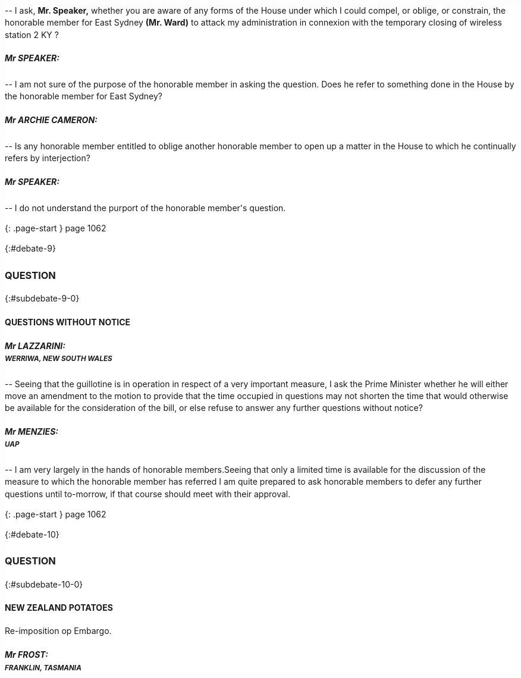 -- I ask,  **Mr. Speaker,**  whether you are aware of any forms of the House under which I could compel, or oblige, or constrain, the honorable member for East Sydney  **(Mr. Ward)**  to attack my administration in connexion with the temporary closing of wireless station 2 KY ? 

##### Mr SPEAKER:

-- I am not sure of the purpose of the honorable member in asking the question. Does he refer to something done in the House by the honorable member for East Sydney? 

##### Mr ARCHIE CAMERON:

-- Is any honorable member entitled to oblige another honorable member to open up a matter in the House to which he continually refers by interjection? 

##### Mr SPEAKER:

-- I do not understand the purport of the honorable member's question. 

{: .page-start }
page 1062

{:#debate-9}
### QUESTION

{:#subdebate-9-0}
#### QUESTIONS WITHOUT NOTICE

##### Mr LAZZARINI:<br><small class="text-muted">WERRIWA, NEW SOUTH WALES</small>

-- Seeing that the guillotine is in operation in respect of a very important measure, I ask the Prime Minister whether he will either move an amendment to the motion to provide that the time occupied in questions may not shorten the time that would otherwise be available for the consideration of the bill, or else refuse to answer any further questions without notice? 

##### Mr MENZIES:<br><small class="text-muted">UAP</small>

-- I am very largely in the hands of honorable members.Seeing that only a limited time is available for the discussion of the measure to which the honorable member has referred I am quite prepared to ask honorable members to defer any further questions until to-morrow, if that course should meet with their approval. 

{: .page-start }
page 1062

{:#debate-10}
### QUESTION

{:#subdebate-10-0}
#### NEW ZEALAND POTATOES

Re-imposition op Embargo. 

##### Mr FROST:<br><small class="text-muted">FRANKLIN, TASMANIA</small>
